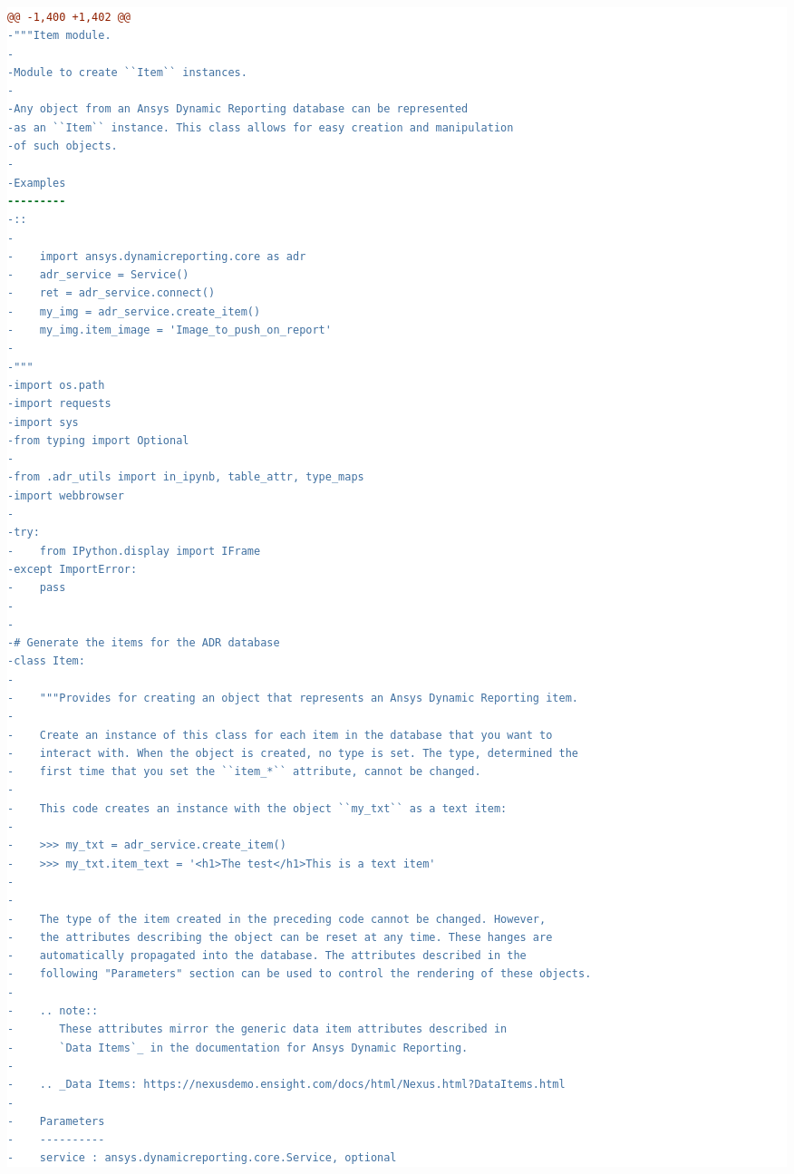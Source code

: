 ```diff
@@ -1,400 +1,402 @@
-"""Item module.
-
-Module to create ``Item`` instances.
-
-Any object from an Ansys Dynamic Reporting database can be represented
-as an ``Item`` instance. This class allows for easy creation and manipulation
-of such objects.
-
-Examples
---------
-::
-
-    import ansys.dynamicreporting.core as adr
-    adr_service = Service()
-    ret = adr_service.connect()
-    my_img = adr_service.create_item()
-    my_img.item_image = 'Image_to_push_on_report'
-
-"""
-import os.path
-import requests
-import sys
-from typing import Optional
-
-from .adr_utils import in_ipynb, table_attr, type_maps
-import webbrowser
-
-try:
-    from IPython.display import IFrame
-except ImportError:
-    pass
-
-
-# Generate the items for the ADR database
-class Item:
-
-    """Provides for creating an object that represents an Ansys Dynamic Reporting item.
-
-    Create an instance of this class for each item in the database that you want to
-    interact with. When the object is created, no type is set. The type, determined the
-    first time that you set the ``item_*`` attribute, cannot be changed.
-
-    This code creates an instance with the object ``my_txt`` as a text item:
-
-    >>> my_txt = adr_service.create_item()
-    >>> my_txt.item_text = '<h1>The test</h1>This is a text item'
-
-
-    The type of the item created in the preceding code cannot be changed. However,
-    the attributes describing the object can be reset at any time. These hanges are
-    automatically propagated into the database. The attributes described in the
-    following "Parameters" section can be used to control the rendering of these objects.
-
-    .. note::
-       These attributes mirror the generic data item attributes described in
-       `Data Items`_ in the documentation for Ansys Dynamic Reporting.
-
-    .. _Data Items: https://nexusdemo.ensight.com/docs/html/Nexus.html?DataItems.html
-
-    Parameters
-    ----------
-    service : ansys.dynamicreporting.core.Service, optional
```